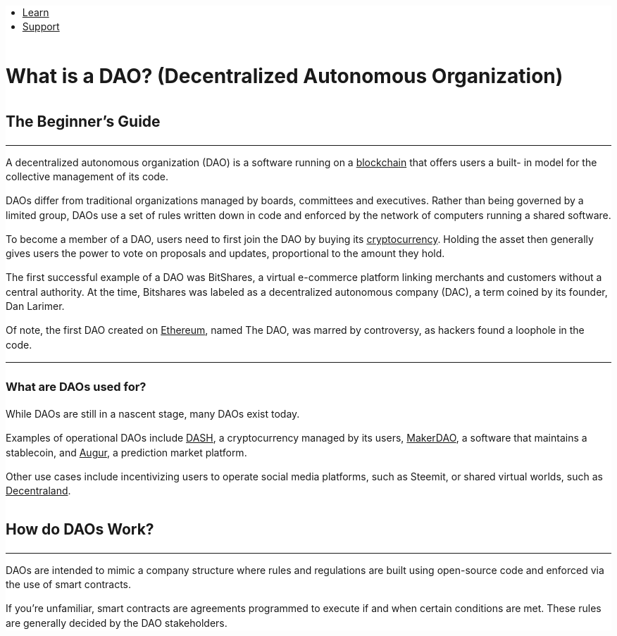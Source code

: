   * [Learn](/learn)
  * [Support](https://support.kraken.com/hc/en-us)

# What is a DAO? (Decentralized Autonomous Organization)

## The Beginner’s Guide

* * *

A decentralized autonomous organization (DAO) is a software running on a
[blockchain](/learn/what-is-blockchain-technology) that offers users a built-
in model for the collective management of its code.

DAOs differ from traditional organizations managed by boards, committees and
executives. Rather than being governed by a limited group, DAOs use a set of
rules written down in code and enforced by the network of computers running a
shared software.

To become a member of a DAO, users need to first join the DAO by buying its
[cryptocurrency](/learn/what-is-cryptocurrency). Holding the asset then
generally gives users the power to vote on proposals and updates, proportional
to the amount they hold.

The first successful example of a DAO was BitShares, a virtual e-commerce
platform linking merchants and customers without a central authority. At the
time, Bitshares was labeled as a decentralized autonomous company (DAC), a
term coined by its founder, Dan Larimer.

Of note, the first DAO created on [Ethereum](/prices/ethereum), named The DAO,
was marred by controversy, as hackers found a loophole in the code.

* * *

### What are DAOs used for?

While DAOs are still in a nascent stage, many DAOs exist today.

Examples of operational DAOs include [DASH](/prices/dash), a cryptocurrency
managed by its users,  [MakerDAO](/learn/what-is-maker-mkr), a software that
maintains a stablecoin, and [Augur](/prices/augur), a prediction market
platform.

Other use cases include incentivizing users to operate social media platforms,
such as Steemit, or shared virtual worlds, such as
[Decentraland](/prices/decentraland).

## How do DAOs Work?

* * *

DAOs are intended to mimic a company structure where rules and regulations are
built using open-source code and enforced via the use of smart contracts.

If you’re unfamiliar, smart contracts are agreements programmed to execute if
and when certain conditions are met. These rules are generally decided by the
DAO stakeholders.
